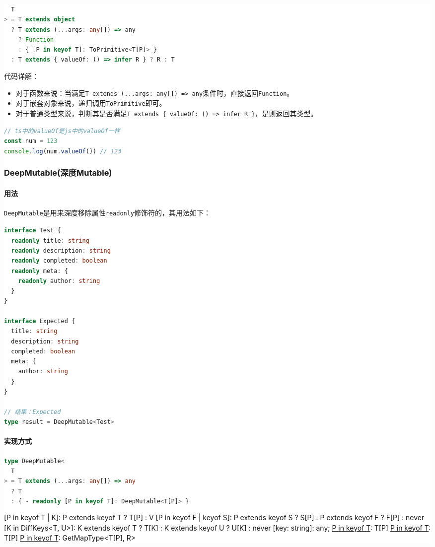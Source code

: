 ```ts
  T
> = T extends object
  ? T extends (...args: any[]) => any
    ? Function
    : { [P in keyof T]: ToPrimitive<T[P]> }
  : T extends { valueOf: () => infer R } ? R : T
```
代码详解：
* 对于函数来说：当满足`T extends (...args: any[]) => any`条件时，直接返回`Function`。
* 对于嵌套对象来说，递归调用`ToPrimitive`即可。
* 对于普通类型来说，判断其是否满足`T extends { valueOf: () => infer R }`，是则返回其类型。
```ts
// ts中的valueOf是js中的valueOf一样
const num = 123
console.log(num.valueOf()) // 123
```

### DeepMutable(深度Mutable)
<link-and-solution num="17973" />

#### 用法
`DeepMutable`是用来深度移除属性`readonly`修饰符的，其用法如下：
```ts
interface Test {
  readonly title: string
  readonly description: string
  readonly completed: boolean
  readonly meta: {
    readonly author: string
  }
}

interface Expected {
  title: string
  description: string
  completed: boolean
  meta: {
    author: string
  }
}

// 结果：Expected
type result = DeepMutable<Test>
```
#### 实现方式
```ts
type DeepMutable<
  T
> = T extends (...args: any[]) => any
  ? T
  : { - readonly [P in keyof T]: DeepMutable<T[P]> }
```


  [P in K]: T[P]
  [P in K]: T
  [P in keyof T]: Awaited<T[P]>
  [P in keyof T | K]: P extends keyof T ? T[P] : V
  [P in keyof F | keyof S]: P extends keyof S ? S[P] : P extends keyof F ? F[P] : never
  [K in DiffKeys<T, U>]: K extends keyof T ? T[K] : K extends keyof U ? U[K] : never
  [key: string]: any;
  [P in keyof T]: T[P]
  [P in keyof T]: T[P]
  [P in keyof T]: GetMapType<T[P], R>